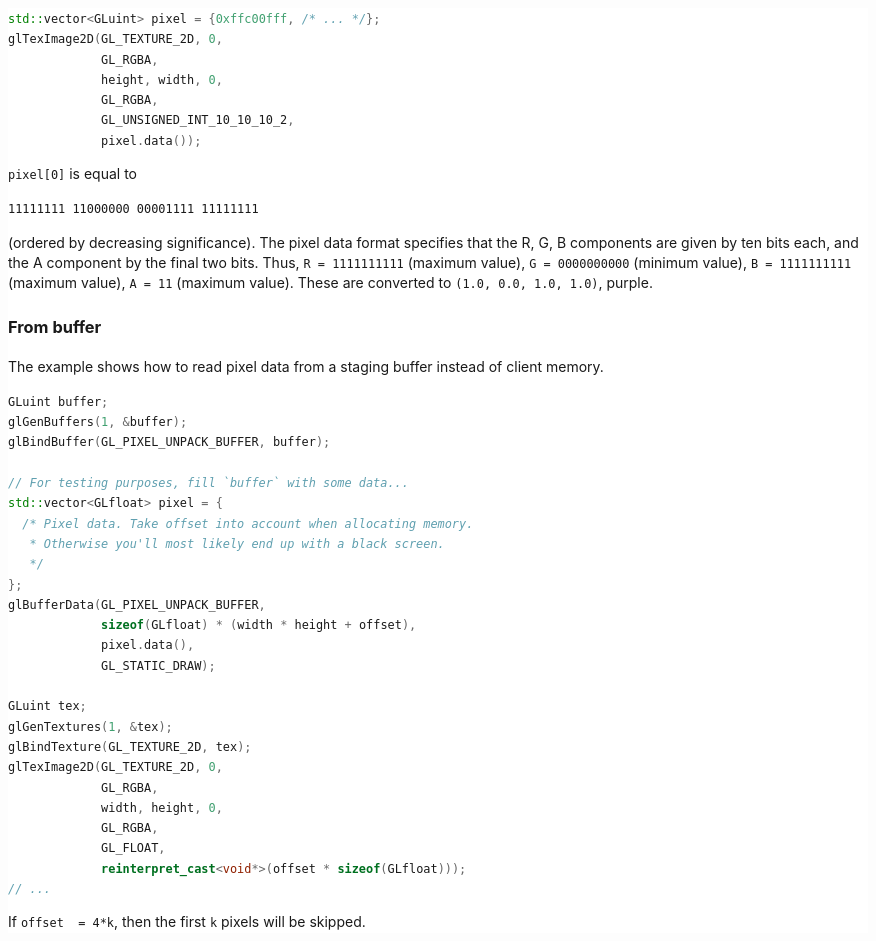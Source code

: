 ```cpp
std::vector<GLuint> pixel = {0xffc00fff, /* ... */};
glTexImage2D(GL_TEXTURE_2D, 0,
             GL_RGBA,
             height, width, 0,
             GL_RGBA,
             GL_UNSIGNED_INT_10_10_10_2,
             pixel.data());
```

`pixel[0]` is equal to
```
11111111 11000000 00001111 11111111
```
(ordered by decreasing significance).
The pixel data format specifies that
the R, G, B components are given by ten bits each,
and the A component by the final two bits.
Thus, `R = 1111111111` (maximum value),
`G = 0000000000` (minimum value),
`B = 1111111111` (maximum value),
`A = 11` (maximum value).
These are converted to `(1.0, 0.0, 1.0, 1.0)`,
purple.

### From buffer

The example shows how to read pixel data from a staging buffer
instead of client memory.

```cpp
GLuint buffer;
glGenBuffers(1, &buffer);
glBindBuffer(GL_PIXEL_UNPACK_BUFFER, buffer);

// For testing purposes, fill `buffer` with some data...
std::vector<GLfloat> pixel = {
  /* Pixel data. Take offset into account when allocating memory.
   * Otherwise you'll most likely end up with a black screen. 
   */
};
glBufferData(GL_PIXEL_UNPACK_BUFFER,
             sizeof(GLfloat) * (width * height + offset),
             pixel.data(),
             GL_STATIC_DRAW);

GLuint tex;
glGenTextures(1, &tex);
glBindTexture(GL_TEXTURE_2D, tex);
glTexImage2D(GL_TEXTURE_2D, 0,
             GL_RGBA,
             width, height, 0,
             GL_RGBA,
             GL_FLOAT,
             reinterpret_cast<void*>(offset * sizeof(GLfloat)));
// ...
```

If `offset  = 4*k`, then the first `k` pixels will be skipped.
